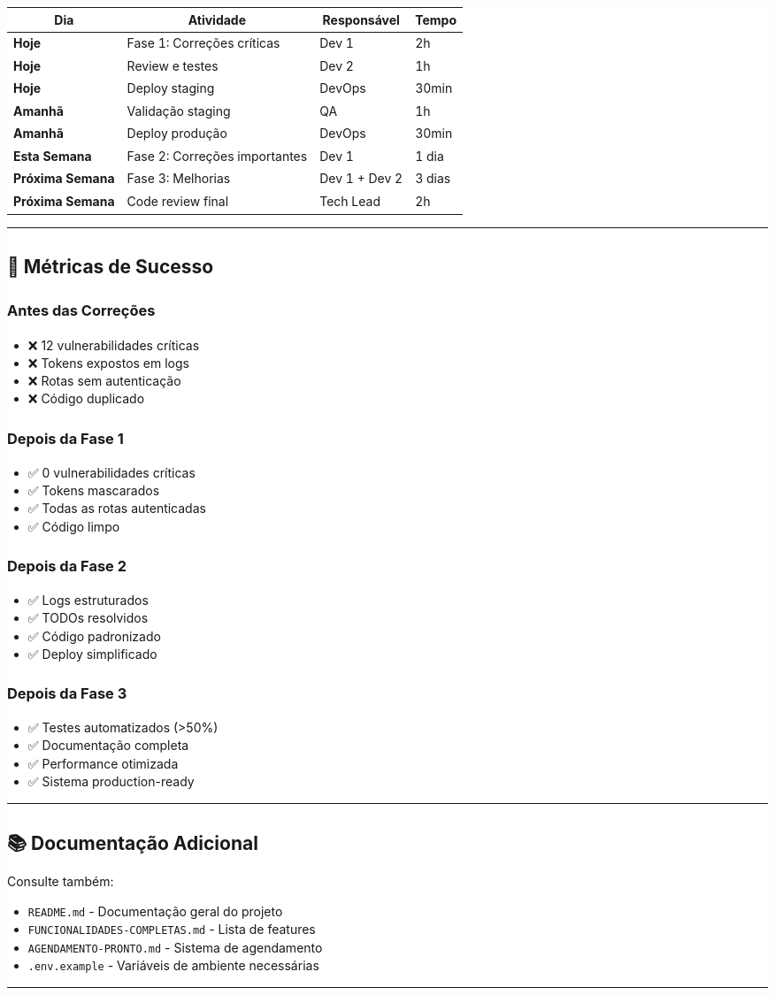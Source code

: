 | Dia | Atividade | Responsável | Tempo |
|-----|-----------|-------------|-------|
| **Hoje** | Fase 1: Correções críticas | Dev 1 | 2h |
| **Hoje** | Review e testes | Dev 2 | 1h |
| **Hoje** | Deploy staging | DevOps | 30min |
| **Amanhã** | Validação staging | QA | 1h |
| **Amanhã** | Deploy produção | DevOps | 30min |
| **Esta Semana** | Fase 2: Correções importantes | Dev 1 | 1 dia |
| **Próxima Semana** | Fase 3: Melhorias | Dev 1 + Dev 2 | 3 dias |
| **Próxima Semana** | Code review final | Tech Lead | 2h |

---

## 🎯 Métricas de Sucesso

### Antes das Correções
- ❌ 12 vulnerabilidades críticas
- ❌ Tokens expostos em logs
- ❌ Rotas sem autenticação
- ❌ Código duplicado

### Depois da Fase 1
- ✅ 0 vulnerabilidades críticas
- ✅ Tokens mascarados
- ✅ Todas as rotas autenticadas
- ✅ Código limpo

### Depois da Fase 2
- ✅ Logs estruturados
- ✅ TODOs resolvidos
- ✅ Código padronizado
- ✅ Deploy simplificado

### Depois da Fase 3
- ✅ Testes automatizados (>50%)
- ✅ Documentação completa
- ✅ Performance otimizada
- ✅ Sistema production-ready

---

## 📚 Documentação Adicional

Consulte também:
- `README.md` - Documentação geral do projeto
- `FUNCIONALIDADES-COMPLETAS.md` - Lista de features
- `AGENDAMENTO-PRONTO.md` - Sistema de agendamento
- `.env.example` - Variáveis de ambiente necessárias

---